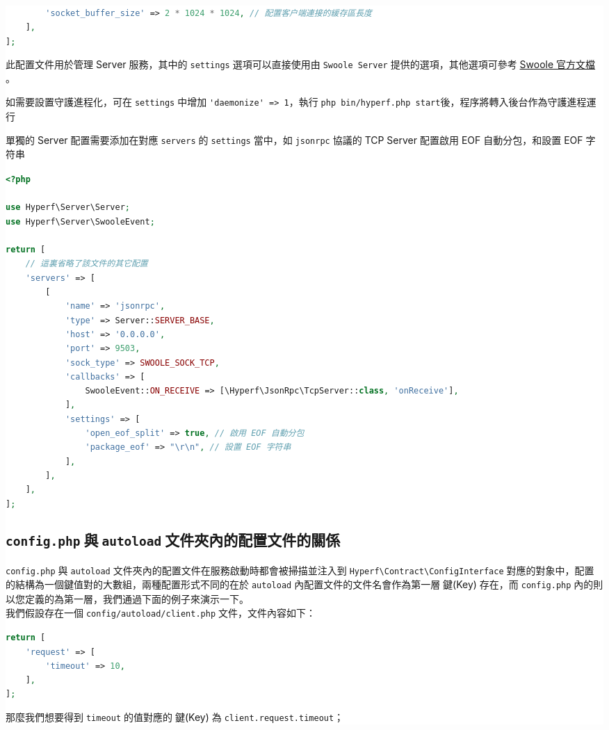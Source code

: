 ```php
        'socket_buffer_size' => 2 * 1024 * 1024, // 配置客户端連接的緩存區長度
    ],
];
```

此配置文件用於管理 Server 服務，其中的 `settings` 選項可以直接使用由 `Swoole Server` 提供的選項，其他選項可參考 [Swoole 官方文檔](https://wiki.swoole.com/wiki/page/274.html) 。

如需要設置守護進程化，可在 `settings` 中增加 `'daemonize' => 1`，執行 `php bin/hyperf.php start`後，程序將轉入後台作為守護進程運行

單獨的 Server 配置需要添加在對應 `servers` 的 `settings` 當中，如 `jsonrpc` 協議的 TCP Server 配置啟用 EOF 自動分包，和設置 EOF 字符串
```php
<?php

use Hyperf\Server\Server;
use Hyperf\Server\SwooleEvent;

return [
    // 這裏省略了該文件的其它配置
    'servers' => [
        [
            'name' => 'jsonrpc',
            'type' => Server::SERVER_BASE,
            'host' => '0.0.0.0',
            'port' => 9503,
            'sock_type' => SWOOLE_SOCK_TCP,
            'callbacks' => [
                SwooleEvent::ON_RECEIVE => [\Hyperf\JsonRpc\TcpServer::class, 'onReceive'],
            ],
            'settings' => [
                'open_eof_split' => true, // 啟用 EOF 自動分包
                'package_eof' => "\r\n", // 設置 EOF 字符串
            ],
        ],
    ],
];

```

## `config.php` 與 `autoload` 文件夾內的配置文件的關係

`config.php` 與 `autoload` 文件夾內的配置文件在服務啟動時都會被掃描並注入到 `Hyperf\Contract\ConfigInterface` 對應的對象中，配置的結構為一個鍵值對的大數組，兩種配置形式不同的在於 `autoload`  內配置文件的文件名會作為第一層 鍵(Key) 存在，而 `config.php` 內的則以您定義的為第一層，我們通過下面的例子來演示一下。   
我們假設存在一個 `config/autoload/client.php` 文件，文件內容如下：
```php
return [
    'request' => [
        'timeout' => 10,
    ],
];
```
那麼我們想要得到 `timeout` 的值對應的 鍵(Key) 為 `client.request.timeout`；   
